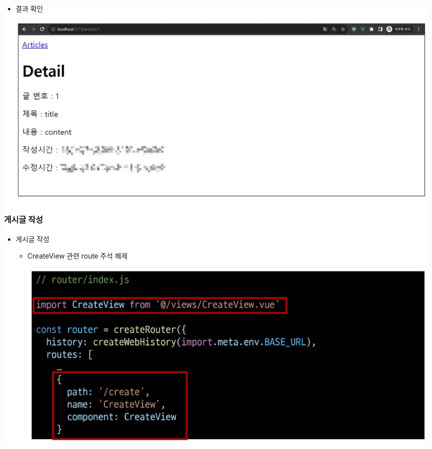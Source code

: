 
  - 결과 확인

    ![alt text](./images/image_53.png)




### 게시글 작성

- 게시글 작성

  - CreateView 관련 route 주석 해제

    ![alt text](./images/image_54.png)
